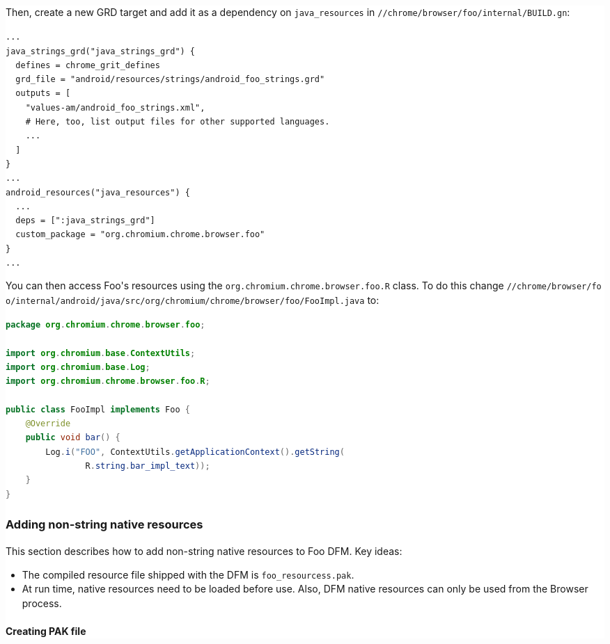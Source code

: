 Then, create a new GRD target and add it as a dependency on `java_resources` in
`//chrome/browser/foo/internal/BUILD.gn`:

```gn
...
java_strings_grd("java_strings_grd") {
  defines = chrome_grit_defines
  grd_file = "android/resources/strings/android_foo_strings.grd"
  outputs = [
    "values-am/android_foo_strings.xml",
    # Here, too, list output files for other supported languages.
    ...
  ]
}
...
android_resources("java_resources") {
  ...
  deps = [":java_strings_grd"]
  custom_package = "org.chromium.chrome.browser.foo"
}
...
```

You can then access Foo's resources using the
`org.chromium.chrome.browser.foo.R` class. To do this change
`//chrome/browser/foo/internal/android/java/src/org/chromium/chrome/browser/foo/FooImpl.java`
to:

```java
package org.chromium.chrome.browser.foo;

import org.chromium.base.ContextUtils;
import org.chromium.base.Log;
import org.chromium.chrome.browser.foo.R;

public class FooImpl implements Foo {
    @Override
    public void bar() {
        Log.i("FOO", ContextUtils.getApplicationContext().getString(
                R.string.bar_impl_text));
    }
}
```

### Adding non-string native resources

This section describes how to add non-string native resources to Foo DFM.
Key ideas:

* The compiled resource file shipped with the DFM is `foo_resourcess.pak`.
* At run time, native resources need to be loaded before use. Also, DFM native
  resources can only be used from the Browser process.

#### Creating PAK file


[android_build_instructions.md#multiple-chrome-targets]: android_build_instructions.md#multiple-chrome-targets
[Android App Bundles]: https://developer.android.com/guide/app-bundle
[isolated splits]: android_isolated_splits.md
[play-core-local-testing]: https://developer.android.com/guide/playcore/feature-delivery/on-demand#local-testing